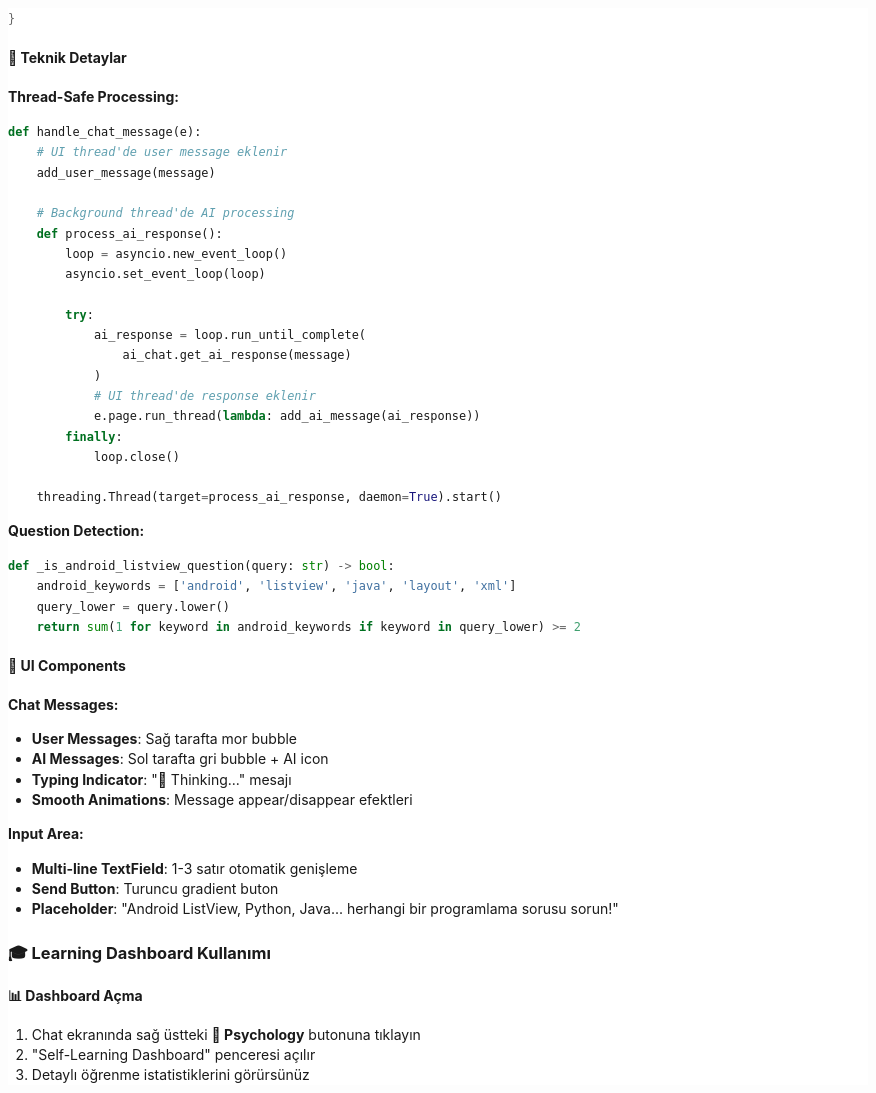 ```java
}
```

#### **🔧 Teknik Detaylar**

**Thread-Safe Processing:**
```python
def handle_chat_message(e):
    # UI thread'de user message eklenir
    add_user_message(message)
    
    # Background thread'de AI processing
    def process_ai_response():
        loop = asyncio.new_event_loop()
        asyncio.set_event_loop(loop)
        
        try:
            ai_response = loop.run_until_complete(
                ai_chat.get_ai_response(message)
            )
            # UI thread'de response eklenir
            e.page.run_thread(lambda: add_ai_message(ai_response))
        finally:
            loop.close()
    
    threading.Thread(target=process_ai_response, daemon=True).start()
```

**Question Detection:**
```python
def _is_android_listview_question(query: str) -> bool:
    android_keywords = ['android', 'listview', 'java', 'layout', 'xml']
    query_lower = query.lower()
    return sum(1 for keyword in android_keywords if keyword in query_lower) >= 2
```

#### **🎨 UI Components**

**Chat Messages:**
- **User Messages**: Sağ tarafta mor bubble
- **AI Messages**: Sol tarafta gri bubble + AI icon
- **Typing Indicator**: "🤔 Thinking..." mesajı
- **Smooth Animations**: Message appear/disappear efektleri

**Input Area:**
- **Multi-line TextField**: 1-3 satır otomatik genişleme
- **Send Button**: Turuncu gradient buton
- **Placeholder**: "Android ListView, Python, Java... herhangi bir programlama sorusu sorun!"

### 🎓 Learning Dashboard Kullanımı

#### **📊 Dashboard Açma**
1. Chat ekranında sağ üstteki **🧠 Psychology** butonuna tıklayın
2. "Self-Learning Dashboard" penceresi açılır
3. Detaylı öğrenme istatistiklerini görürsünüz
